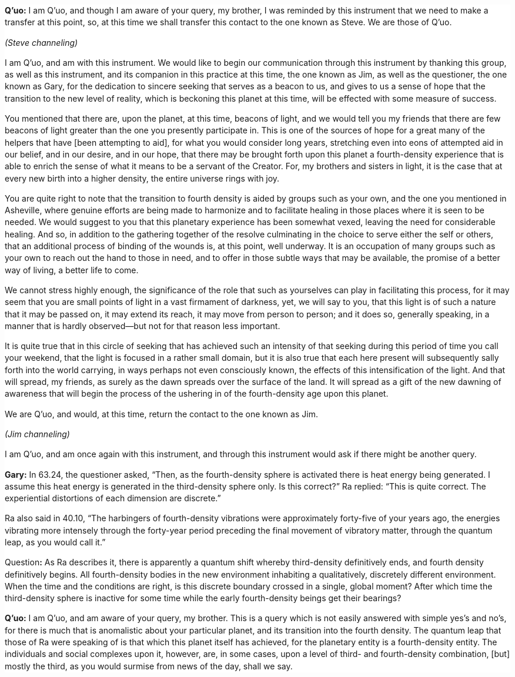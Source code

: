 <p><strong>Q’uo:</strong>  I am Q’uo, and though I am aware of your query, my brother, I was reminded by this instrument that we need to make a transfer at this point, so, at this time we shall transfer this contact to the one known as Steve. We are those of Q’uo.</p>
<p><em>(Steve channeling)</em></p>
<p>I am Q’uo, and am with this instrument. We would like to begin our communication through this instrument by thanking this group, as well as this instrument, and its companion in this practice at this time, the one known as Jim, as well as the questioner, the one known as Gary, for the dedication to sincere seeking that serves as a beacon to us, and gives to us a sense of hope that the transition to the new level of reality, which is beckoning this planet at this time, will be effected with some measure of success. </p>
<p>You mentioned that there are, upon the planet, at this time, beacons of light, and we would tell you my friends that there are few beacons of light greater than the one you presently participate in. This is one of the sources of hope for a great many of the helpers that have [been attempting to aid], for what you would consider long years, stretching even into eons of attempted aid in our belief, and in our desire, and in our hope, that there may be brought forth upon this planet a fourth-density experience that is able to enrich the sense of what it means to be a servant of the Creator. For, my brothers and sisters in light, it is the case that at every new birth into a higher density, the entire universe rings with joy. </p>
<p>You are quite right to note that the transition to fourth density is aided by groups such as your own, and the one you mentioned in Asheville, where genuine efforts are being made to harmonize and to facilitate healing in those places where it is seen to be needed. We would suggest to you that this planetary experience has been somewhat vexed, leaving the need for considerable healing. And so, in addition to the gathering together of the resolve culminating in the choice to serve either the self or others, that an additional process of binding of the wounds is, at this point, well underway. It is an occupation of many groups such as your own to reach out the hand to those in need, and to offer in those subtle ways that may be available, the promise of a better way of living, a better life to come. </p>
<p>We cannot stress highly enough, the significance of the role that such as yourselves can play in facilitating this process, for it may seem that you are small points of light in a vast firmament of darkness, yet, we will say to you, that this light is of such a nature that it may be passed on, it may extend its reach, it may move from person to person; and it does so, generally speaking, in a manner that is hardly observed—but not for that reason less important. </p>
<p>It is quite true that in this circle of seeking that has achieved such an intensity of that seeking during this period of time you call your weekend, that the light is focused in a rather small domain, but it is also true that each here present will subsequently sally forth into the world carrying, in ways perhaps not even consciously known, the effects of this intensification of the light. And that will spread, my friends, as surely as the dawn spreads over the surface of the land. It will spread as a gift of the new dawning of awareness that will begin the process of the ushering in of the fourth-density age upon this planet. </p>
<p>We are Q’uo, and would, at this time, return the contact to the one known as Jim.</p>
<p><em>(Jim channeling)</em></p>
<p>I am Q’uo, and am once again with this instrument, and through this instrument would ask if there might be another query.</p>
<p><strong>Gary:</strong>  In 63.24, the questioner asked, “Then, as the fourth-density sphere is activated there is heat energy being generated. I assume this heat energy is generated in the third-density sphere only. Is this correct?” Ra replied: “This is quite correct. The experiential distortions of each dimension are discrete.”</p>
<p>Ra also said in 40.10, “The harbingers of fourth-density vibrations were approximately forty-five of your years ago, the energies vibrating more intensely through the forty-year period preceding the final movement of vibratory matter, through the quantum leap, as you would call it.”</p>
<p>Question<strong>:</strong> As Ra describes it, there is apparently a quantum shift whereby third-density definitively ends, and fourth density definitively begins. All fourth-density bodies in the new environment inhabiting a qualitatively, discretely different environment. When the time and the conditions are right, is this discrete boundary crossed in a single, global moment? After which time the third-density sphere is inactive for some time while the early fourth-density beings get their bearings?</p>
<p><strong>Q’uo:</strong>  I am Q’uo, and am aware of your query, my brother. This is a query which is not easily answered with simple yes’s and no’s, for there is much that is anomalistic about your particular planet, and its transition into the fourth density. The quantum leap that those of Ra were speaking of is that which this planet itself has achieved, for the planetary entity is a fourth-density entity. The individuals and social complexes upon it, however, are, in some cases, upon a level of third- and fourth-density combination, [but] mostly the third, as you would surmise from news of the day, shall we say. </p>